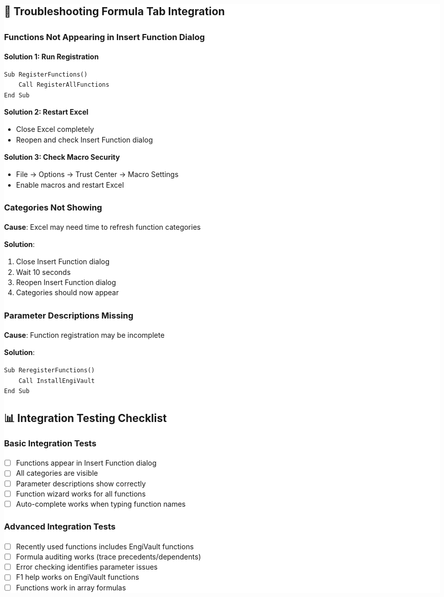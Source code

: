## 🔧 **Troubleshooting Formula Tab Integration**

### **Functions Not Appearing in Insert Function Dialog**

**Solution 1: Run Registration**
```vba
Sub RegisterFunctions()
    Call RegisterAllFunctions
End Sub
```

**Solution 2: Restart Excel**
- Close Excel completely
- Reopen and check Insert Function dialog

**Solution 3: Check Macro Security**
- File → Options → Trust Center → Macro Settings
- Enable macros and restart Excel

### **Categories Not Showing**

**Cause**: Excel may need time to refresh function categories

**Solution**:
1. Close Insert Function dialog
2. Wait 10 seconds
3. Reopen Insert Function dialog
4. Categories should now appear

### **Parameter Descriptions Missing**

**Cause**: Function registration may be incomplete

**Solution**:
```vba
Sub ReregisterFunctions()
    Call InstallEngiVault
End Sub
```

## 📊 **Integration Testing Checklist**

### **Basic Integration Tests**
- [ ] Functions appear in Insert Function dialog
- [ ] All categories are visible
- [ ] Parameter descriptions show correctly
- [ ] Function wizard works for all functions
- [ ] Auto-complete works when typing function names

### **Advanced Integration Tests**
- [ ] Recently used functions includes EngiVault functions
- [ ] Formula auditing works (trace precedents/dependents)
- [ ] Error checking identifies parameter issues
- [ ] F1 help works on EngiVault functions
- [ ] Functions work in array formulas
